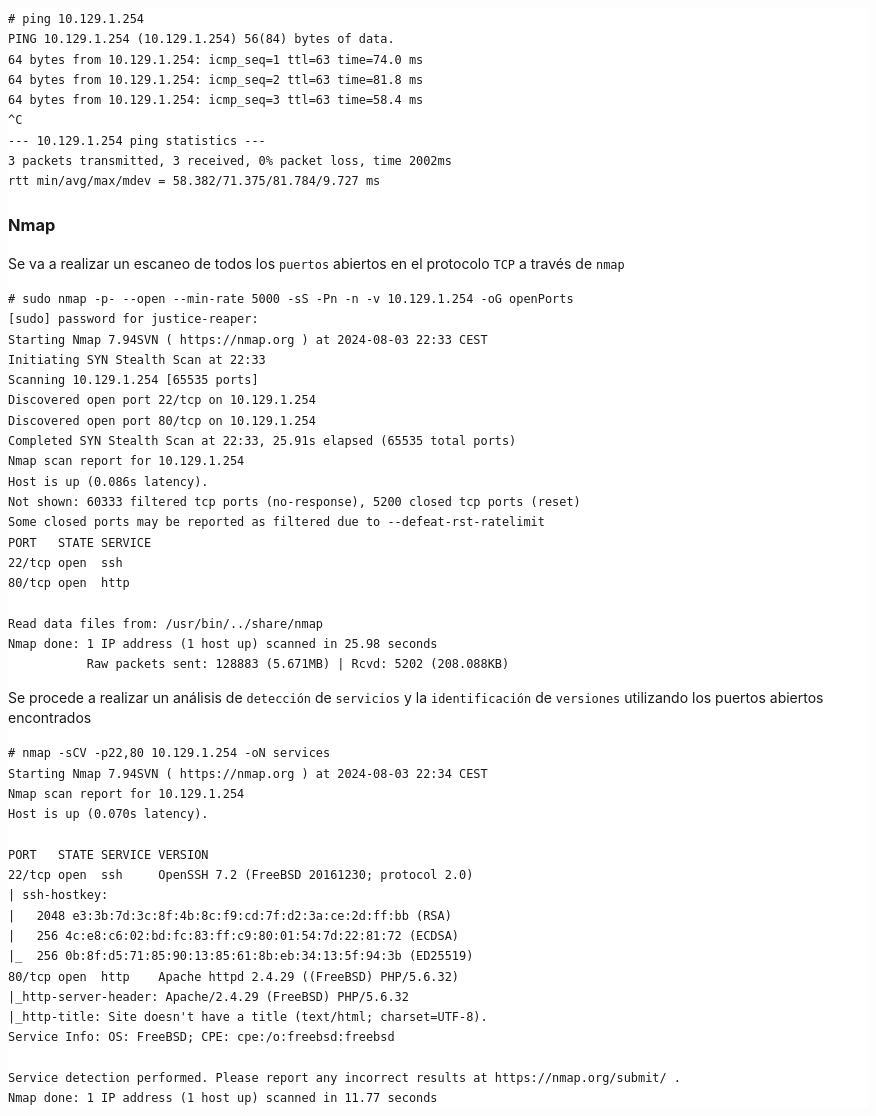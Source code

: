 ```
# ping 10.129.1.254
PING 10.129.1.254 (10.129.1.254) 56(84) bytes of data.
64 bytes from 10.129.1.254: icmp_seq=1 ttl=63 time=74.0 ms
64 bytes from 10.129.1.254: icmp_seq=2 ttl=63 time=81.8 ms
64 bytes from 10.129.1.254: icmp_seq=3 ttl=63 time=58.4 ms
^C
--- 10.129.1.254 ping statistics ---
3 packets transmitted, 3 received, 0% packet loss, time 2002ms
rtt min/avg/max/mdev = 58.382/71.375/81.784/9.727 ms
```

### Nmap

Se va a realizar un escaneo de todos los `puertos` abiertos en el protocolo `TCP` a través de `nmap`

```
# sudo nmap -p- --open --min-rate 5000 -sS -Pn -n -v 10.129.1.254 -oG openPorts
[sudo] password for justice-reaper: 
Starting Nmap 7.94SVN ( https://nmap.org ) at 2024-08-03 22:33 CEST
Initiating SYN Stealth Scan at 22:33
Scanning 10.129.1.254 [65535 ports]
Discovered open port 22/tcp on 10.129.1.254
Discovered open port 80/tcp on 10.129.1.254
Completed SYN Stealth Scan at 22:33, 25.91s elapsed (65535 total ports)
Nmap scan report for 10.129.1.254
Host is up (0.086s latency).
Not shown: 60333 filtered tcp ports (no-response), 5200 closed tcp ports (reset)
Some closed ports may be reported as filtered due to --defeat-rst-ratelimit
PORT   STATE SERVICE
22/tcp open  ssh
80/tcp open  http

Read data files from: /usr/bin/../share/nmap
Nmap done: 1 IP address (1 host up) scanned in 25.98 seconds
           Raw packets sent: 128883 (5.671MB) | Rcvd: 5202 (208.088KB)
```

Se procede a realizar un análisis de `detección` de `servicios` y la `identificación` de `versiones` utilizando los puertos abiertos encontrados

```
# nmap -sCV -p22,80 10.129.1.254 -oN services                             
Starting Nmap 7.94SVN ( https://nmap.org ) at 2024-08-03 22:34 CEST
Nmap scan report for 10.129.1.254
Host is up (0.070s latency).

PORT   STATE SERVICE VERSION
22/tcp open  ssh     OpenSSH 7.2 (FreeBSD 20161230; protocol 2.0)
| ssh-hostkey: 
|   2048 e3:3b:7d:3c:8f:4b:8c:f9:cd:7f:d2:3a:ce:2d:ff:bb (RSA)
|   256 4c:e8:c6:02:bd:fc:83:ff:c9:80:01:54:7d:22:81:72 (ECDSA)
|_  256 0b:8f:d5:71:85:90:13:85:61:8b:eb:34:13:5f:94:3b (ED25519)
80/tcp open  http    Apache httpd 2.4.29 ((FreeBSD) PHP/5.6.32)
|_http-server-header: Apache/2.4.29 (FreeBSD) PHP/5.6.32
|_http-title: Site doesn't have a title (text/html; charset=UTF-8).
Service Info: OS: FreeBSD; CPE: cpe:/o:freebsd:freebsd

Service detection performed. Please report any incorrect results at https://nmap.org/submit/ .
Nmap done: 1 IP address (1 host up) scanned in 11.77 seconds
```
